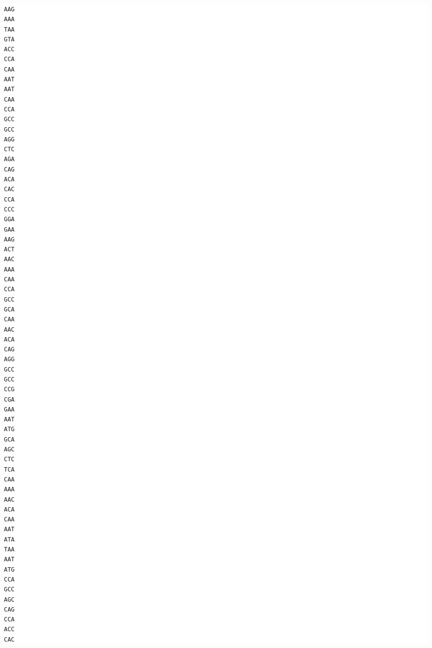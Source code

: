     AAG
    AAA
    TAA
    GTA
    ACC
    CCA
    CAA
    AAT
    AAT
    CAA
    CCA
    GCC
    GCC
    AGG
    CTC
    AGA
    CAG
    ACA
    CAC
    CCA
    CCC
    GGA
    GAA
    AAG
    ACT
    AAC
    AAA
    CAA
    CCA
    GCC
    GCA
    CAA
    AAC
    ACA
    CAG
    AGG
    GCC
    GCC
    CCG
    CGA
    GAA
    AAT
    ATG
    GCA
    AGC
    CTC
    TCA
    CAA
    AAA
    AAC
    ACA
    CAA
    AAT
    ATA
    TAA
    AAT
    ATG
    CCA
    GCC
    AGC
    CAG
    CCA
    ACC
    CAC